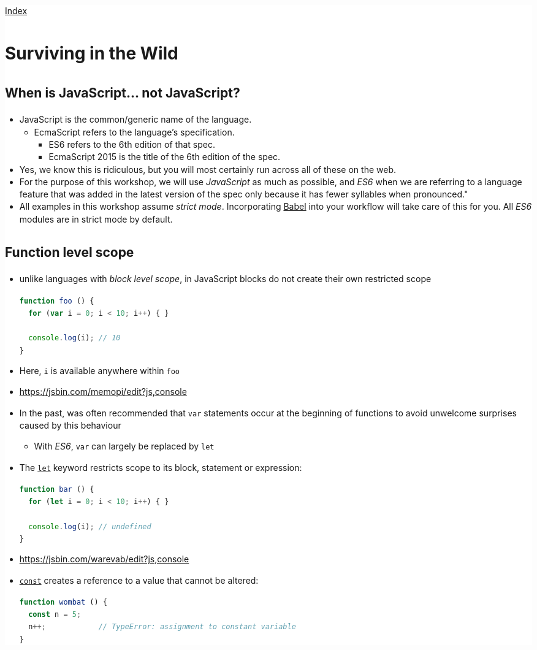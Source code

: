 [ Index ](../README.md)

# Surviving in the Wild

## When is JavaScript... not JavaScript?

* JavaScript is the common/generic name of the language. 
  * EcmaScript refers to the language’s specification. 
    * ES6 refers to the 6th edition of that spec. 
    * EcmaScript 2015 is the title of the 6th edition of the spec. 
* Yes, we know this is ridiculous, but you will most certainly run across all of these on the web. 
* For the purpose of this workshop, we will use _JavaScript_ as much as possible, and _ES6_ when we are referring to a language feature that was added in the latest version of the spec only because it has fewer syllables when pronounced."
* All examples in this workshop assume _strict mode_. Incorporating [Babel](https://babeljs.io) into your workflow will take care of this for you. All _ES6_ modules are in strict mode by default.

## Function level scope

  * unlike languages with _block level scope_, in JavaScript blocks do not create their own restricted scope

    ```js
    function foo () {
      for (var i = 0; i < 10; i++) { }
    
      console.log(i); // 10
    }
    ```

  * Here, `i` is available anywhere within `foo`
  * https://jsbin.com/memopi/edit?js,console

  * In the past, was often recommended that `var` statements occur at the beginning of functions to avoid unwelcome surprises caused by this behaviour
    * With _ES6_, `var` can largely be replaced by `let`
  * The [`let`](https://developer.mozilla.org/en/docs/Web/JavaScript/Reference/Statements/let) keyword restricts scope to its block, statement or expression:

    ```js
    function bar () {
      for (let i = 0; i < 10; i++) { }
    
      console.log(i); // undefined
    }
    ```
  * https://jsbin.com/warevab/edit?js,console

  * [`const`](https://developer.mozilla.org/en-US/docs/Web/JavaScript/Reference/Statements/const) creates a reference to a value that cannot be altered:
    
    ```js
    function wombat () {
      const n = 5;
      n++;            // TypeError: assignment to constant variable
    }
    ```
